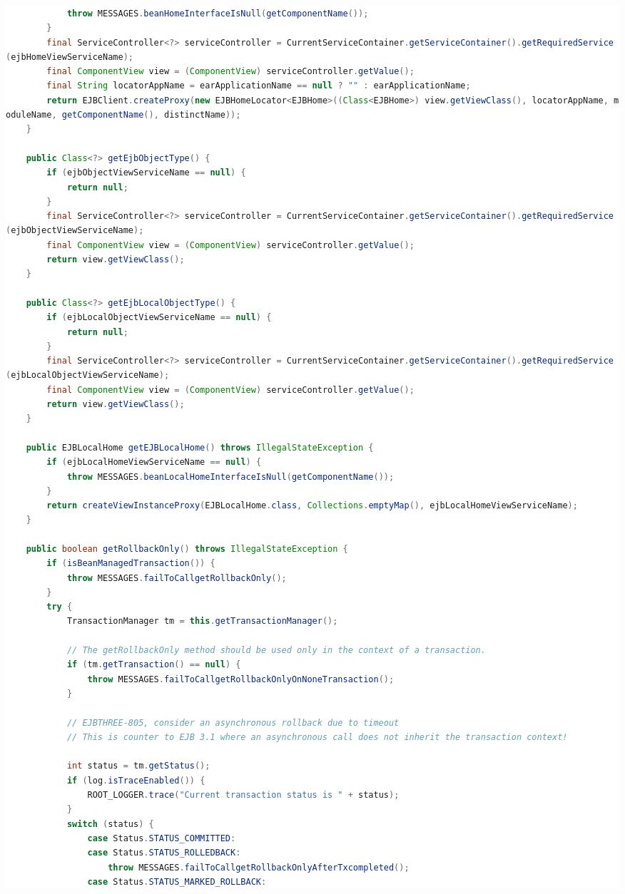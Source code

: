 ```java
            throw MESSAGES.beanHomeInterfaceIsNull(getComponentName());
        }
        final ServiceController<?> serviceController = CurrentServiceContainer.getServiceContainer().getRequiredService(ejbHomeViewServiceName);
        final ComponentView view = (ComponentView) serviceController.getValue();
        final String locatorAppName = earApplicationName == null ? "" : earApplicationName;
        return EJBClient.createProxy(new EJBHomeLocator<EJBHome>((Class<EJBHome>) view.getViewClass(), locatorAppName, moduleName, getComponentName(), distinctName));
    }

    public Class<?> getEjbObjectType() {
        if (ejbObjectViewServiceName == null) {
            return null;
        }
        final ServiceController<?> serviceController = CurrentServiceContainer.getServiceContainer().getRequiredService(ejbObjectViewServiceName);
        final ComponentView view = (ComponentView) serviceController.getValue();
        return view.getViewClass();
    }

    public Class<?> getEjbLocalObjectType() {
        if (ejbLocalObjectViewServiceName == null) {
            return null;
        }
        final ServiceController<?> serviceController = CurrentServiceContainer.getServiceContainer().getRequiredService(ejbLocalObjectViewServiceName);
        final ComponentView view = (ComponentView) serviceController.getValue();
        return view.getViewClass();
    }

    public EJBLocalHome getEJBLocalHome() throws IllegalStateException {
        if (ejbLocalHomeViewServiceName == null) {
            throw MESSAGES.beanLocalHomeInterfaceIsNull(getComponentName());
        }
        return createViewInstanceProxy(EJBLocalHome.class, Collections.emptyMap(), ejbLocalHomeViewServiceName);
    }

    public boolean getRollbackOnly() throws IllegalStateException {
        if (isBeanManagedTransaction()) {
            throw MESSAGES.failToCallgetRollbackOnly();
        }
        try {
            TransactionManager tm = this.getTransactionManager();

            // The getRollbackOnly method should be used only in the context of a transaction.
            if (tm.getTransaction() == null) {
                throw MESSAGES.failToCallgetRollbackOnlyOnNoneTransaction();
            }

            // EJBTHREE-805, consider an asynchronous rollback due to timeout
            // This is counter to EJB 3.1 where an asynchronous call does not inherit the transaction context!

            int status = tm.getStatus();
            if (log.isTraceEnabled()) {
                ROOT_LOGGER.trace("Current transaction status is " + status);
            }
            switch (status) {
                case Status.STATUS_COMMITTED:
                case Status.STATUS_ROLLEDBACK:
                    throw MESSAGES.failToCallgetRollbackOnlyAfterTxcompleted();
                case Status.STATUS_MARKED_ROLLBACK:
```